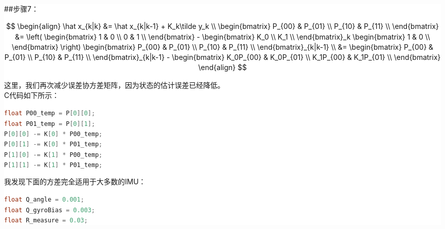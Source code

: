 ##步骤7：

$$
\begin{align}
\hat x_{k|k}  &= \hat x_{k|k-1} + K_k\tilde y_k \\
\begin{bmatrix}
P_{00} & P_{01} \\
P_{10} & P_{11} \\
\end{bmatrix} 
  &= \left(
\begin{bmatrix}
1 & 0 \\
0 & 1 \\
\end{bmatrix} -
\begin{bmatrix}
K_0 \\
K_1 \\
\end{bmatrix}_k
\begin{bmatrix}
1 & 0 \\
\end{bmatrix} \right)
\begin{bmatrix}
P_{00} & P_{01} \\
P_{10} & P_{11} \\
\end{bmatrix}_{k|k-1} \\
 &=
\begin{bmatrix}
P_{00}  & P_{01} \\
P_{10} & P_{11} \\
\end{bmatrix}_{k|k-1} -
\begin{bmatrix}
K_0P_{00} & K_0P_{01} \\
K_1P_{00} & K_1P_{01} \\
\end{bmatrix}
\end{align}
$$

这里，我们再次减少误差协方差矩阵，因为状态的估计误差已经降低。  
C代码如下所示：

~~~c
float P00_temp = P[0][0];
float P01_temp = P[0][1];
P[0][0] -= K[0] * P00_temp;
P[0][1] -= K[0] * P01_temp;
P[1][0] -= K[1] * P00_temp;
P[1][1] -= K[1] * P01_temp;
~~~

我发现下面的方差完全适用于大多数的IMU：

~~~c
float Q_angle = 0.001;
float Q_gyroBias = 0.003;
float R_measure = 0.03;
~~~
